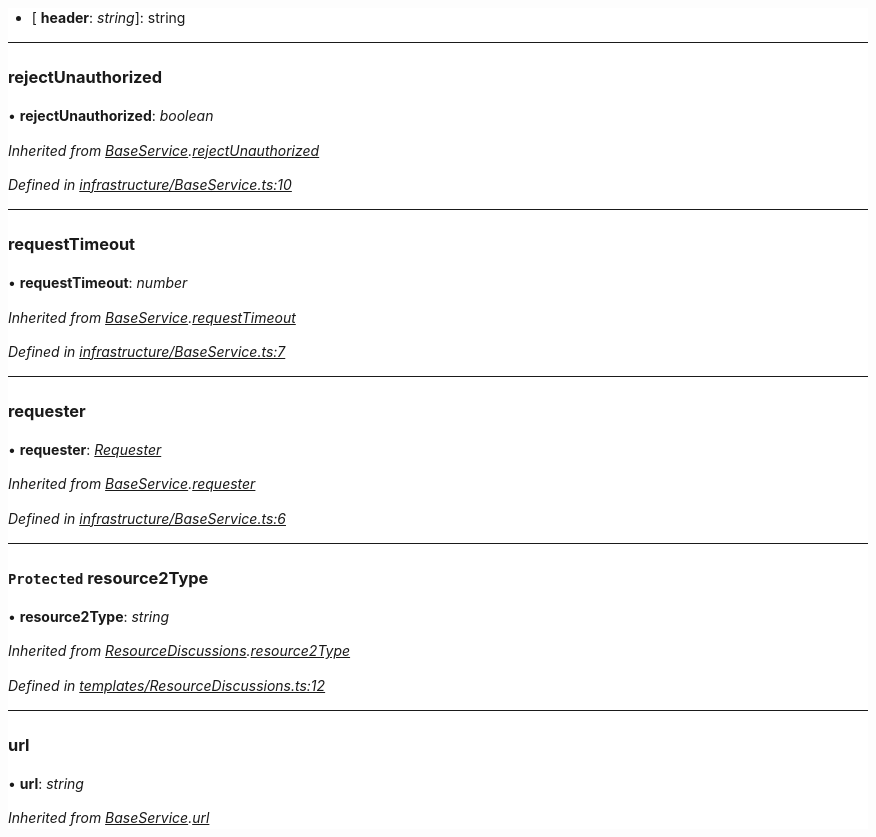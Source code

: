 * \[ **header**: *string*\]: string

___

###  rejectUnauthorized

• **rejectUnauthorized**: *boolean*

*Inherited from [BaseService](_infrastructure_baseservice_.baseservice.md).[rejectUnauthorized](_infrastructure_baseservice_.baseservice.md#rejectunauthorized)*

*Defined in [infrastructure/BaseService.ts:10](https://github.com/arsdehnel/node-gitlab/blob/c2ee9bb/src/infrastructure/BaseService.ts#L10)*

___

###  requestTimeout

• **requestTimeout**: *number*

*Inherited from [BaseService](_infrastructure_baseservice_.baseservice.md).[requestTimeout](_infrastructure_baseservice_.baseservice.md#requesttimeout)*

*Defined in [infrastructure/BaseService.ts:7](https://github.com/arsdehnel/node-gitlab/blob/c2ee9bb/src/infrastructure/BaseService.ts#L7)*

___

###  requester

• **requester**: *[Requester](../interfaces/_infrastructure_index_.requester.md)*

*Inherited from [BaseService](_infrastructure_baseservice_.baseservice.md).[requester](_infrastructure_baseservice_.baseservice.md#requester)*

*Defined in [infrastructure/BaseService.ts:6](https://github.com/arsdehnel/node-gitlab/blob/c2ee9bb/src/infrastructure/BaseService.ts#L6)*

___

### `Protected` resource2Type

• **resource2Type**: *string*

*Inherited from [ResourceDiscussions](_templates_resourcediscussions_.resourcediscussions.md).[resource2Type](_templates_resourcediscussions_.resourcediscussions.md#protected-resource2type)*

*Defined in [templates/ResourceDiscussions.ts:12](https://github.com/arsdehnel/node-gitlab/blob/c2ee9bb/src/templates/ResourceDiscussions.ts#L12)*

___

###  url

• **url**: *string*

*Inherited from [BaseService](_infrastructure_baseservice_.baseservice.md).[url](_infrastructure_baseservice_.baseservice.md#url)*
